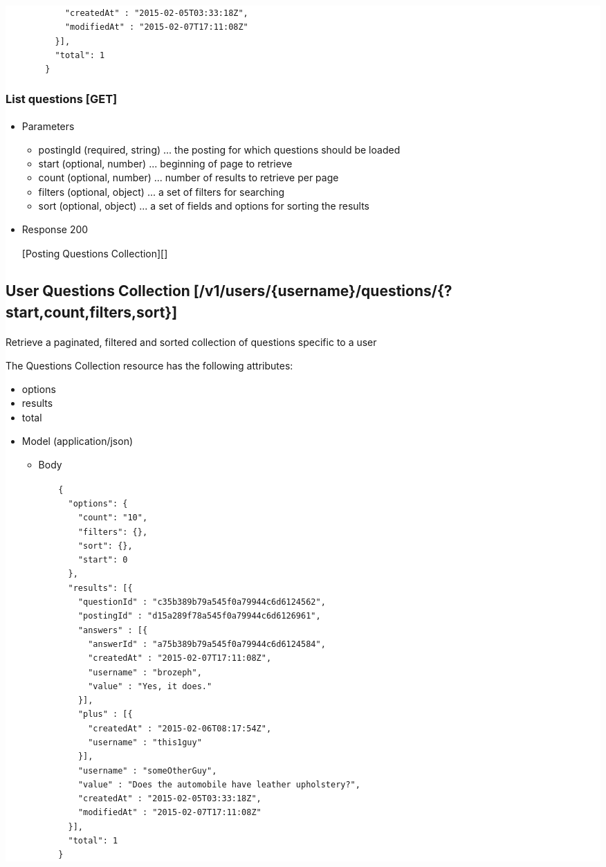                 "createdAt" : "2015-02-05T03:33:18Z",
                "modifiedAt" : "2015-02-07T17:11:08Z"
              }],
              "total": 1
            }

### List questions [GET]

+ Parameters
  + postingId (required, string) ... the posting for which questions should be loaded  
  + start (optional, number) ... beginning of page to retrieve
  + count (optional, number) ... number of results to retrieve per page
  + filters (optional, object) ... a set of filters for searching
  + sort (optional, object) ... a set of fields and options for sorting the results

+ Response 200

  [Posting Questions Collection][]

## User Questions Collection [/v1/users/{username}/questions/{?start,count,filters,sort}]
Retrieve a paginated, filtered and sorted collection of questions specific to a user

The Questions Collection resource has the following attributes:

- options
- results
- total

+ Model (application/json)

  + Body

            {
              "options": {
                "count": "10",
                "filters": {},
                "sort": {},
                "start": 0
              },
              "results": [{
                "questionId" : "c35b389b79a545f0a79944c6d6124562",
                "postingId" : "d15a289f78a545f0a79944c6d6126961",
                "answers" : [{
                  "answerId" : "a75b389b79a545f0a79944c6d6124584",
                  "createdAt" : "2015-02-07T17:11:08Z",
                  "username" : "brozeph",
                  "value" : "Yes, it does."
                }],
                "plus" : [{
                  "createdAt" : "2015-02-06T08:17:54Z",
                  "username" : "this1guy"
                }],
                "username" : "someOtherGuy",
                "value" : "Does the automobile have leather upholstery?",
                "createdAt" : "2015-02-05T03:33:18Z",
                "modifiedAt" : "2015-02-07T17:11:08Z"
              }],
              "total": 1
            }

